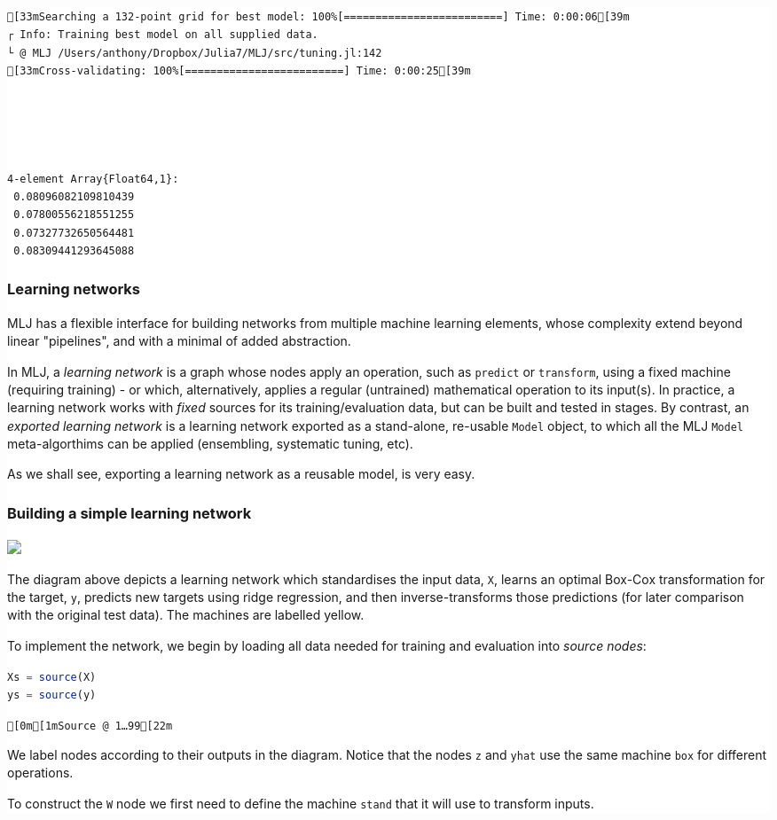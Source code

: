     [33mSearching a 132-point grid for best model: 100%[=========================] Time: 0:00:06[39m
    ┌ Info: Training best model on all supplied data.
    └ @ MLJ /Users/anthony/Dropbox/Julia7/MLJ/src/tuning.jl:142
    [33mCross-validating: 100%[=========================] Time: 0:00:25[39m





    4-element Array{Float64,1}:
     0.08096082109810439
     0.07800556218551255
     0.07327732650564481
     0.08309441293645088



### Learning networks

MLJ has a flexible interface for building networks from multiple machine learning elements, whose complexity extend beyond linear "pipelines", and with a minimal of added abstraction.

In MLJ, a *learning network* is a graph whose nodes apply an operation, such as `predict` or `transform`, using a fixed machine (requiring training) - or which, alternatively, applies a regular (untrained) mathematical operation to its input(s). In practice, a learning network works with *fixed* sources for its training/evaluation data, but can be built and tested in stages. By contrast, an *exported learning network* is a learning network exported as a stand-alone, re-usable `Model` object, to which all the MLJ `Model`  meta-algorthims can be applied (ensembling, systematic tuning, etc). 

As we shall see, exporting a learning network as a reusable model, is very easy. 

### Building a simple learning network

![](wrapped_ridge.png)

The diagram above depicts a learning network which standardises the input data, `X`, learns an optimal Box-Cox transformation for the target, `y`, predicts new targets using ridge regression, and then inverse-transforms those predictions (for later comparison with the original test data). The machines are labelled yellow. 

To implement the network, we begin by loading all data needed for training and evaluation into *source nodes*:


```julia
Xs = source(X)
ys = source(y)
```




    [0m[1mSource @ 1…99[22m



We label nodes according to their outputs in the diagram. Notice that the nodes `z` and `yhat` use the same machine `box` for different operations. 

To construct the `W` node we first need to define the machine `stand` that it will use to transform inputs. 
